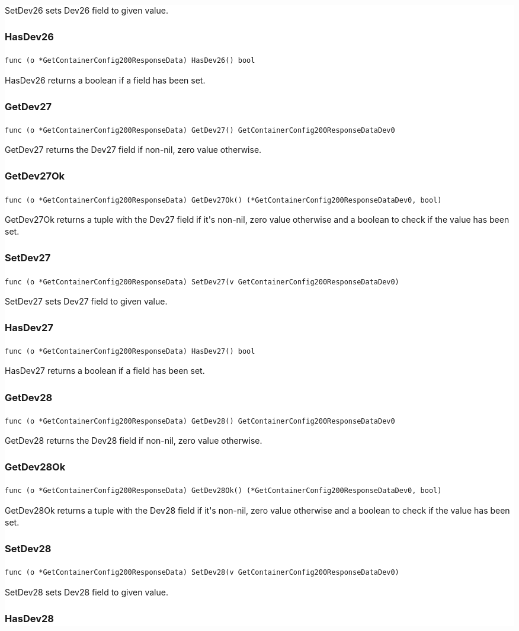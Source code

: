 SetDev26 sets Dev26 field to given value.

### HasDev26

`func (o *GetContainerConfig200ResponseData) HasDev26() bool`

HasDev26 returns a boolean if a field has been set.

### GetDev27

`func (o *GetContainerConfig200ResponseData) GetDev27() GetContainerConfig200ResponseDataDev0`

GetDev27 returns the Dev27 field if non-nil, zero value otherwise.

### GetDev27Ok

`func (o *GetContainerConfig200ResponseData) GetDev27Ok() (*GetContainerConfig200ResponseDataDev0, bool)`

GetDev27Ok returns a tuple with the Dev27 field if it's non-nil, zero value otherwise
and a boolean to check if the value has been set.

### SetDev27

`func (o *GetContainerConfig200ResponseData) SetDev27(v GetContainerConfig200ResponseDataDev0)`

SetDev27 sets Dev27 field to given value.

### HasDev27

`func (o *GetContainerConfig200ResponseData) HasDev27() bool`

HasDev27 returns a boolean if a field has been set.

### GetDev28

`func (o *GetContainerConfig200ResponseData) GetDev28() GetContainerConfig200ResponseDataDev0`

GetDev28 returns the Dev28 field if non-nil, zero value otherwise.

### GetDev28Ok

`func (o *GetContainerConfig200ResponseData) GetDev28Ok() (*GetContainerConfig200ResponseDataDev0, bool)`

GetDev28Ok returns a tuple with the Dev28 field if it's non-nil, zero value otherwise
and a boolean to check if the value has been set.

### SetDev28

`func (o *GetContainerConfig200ResponseData) SetDev28(v GetContainerConfig200ResponseDataDev0)`

SetDev28 sets Dev28 field to given value.

### HasDev28
